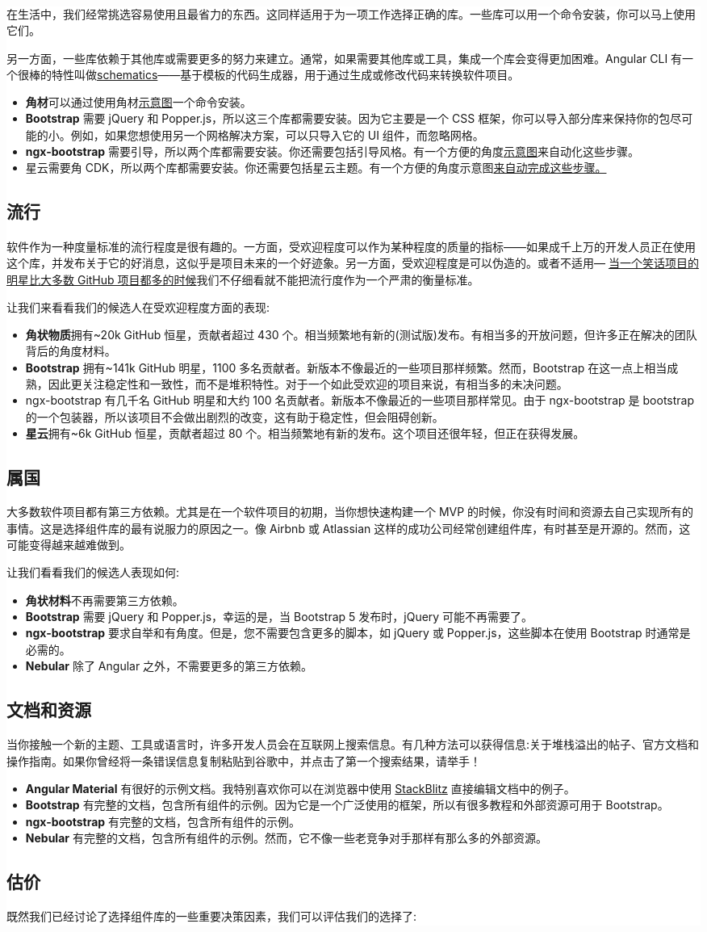在生活中，我们经常挑选容易使用且最省力的东西。这同样适用于为一项工作选择正确的库。一些库可以用一个命令安装，你可以马上使用它们。

另一方面，一些库依赖于其他库或需要更多的努力来建立。通常，如果需要其他库或工具，集成一个库会变得更加困难。Angular CLI 有一个很棒的特性叫做[schematics](https://angular.io/guide/schematics)——基于模板的代码生成器，用于通过生成或修改代码来转换软件项目。

*   **角材**可以通过使用角材[示意图](https://material.angular.io/guide/getting-started)一个命令安装。
*   **Bootstrap** 需要 jQuery 和 Popper.js，所以这三个库都需要安装。因为它主要是一个 CSS 框架，你可以导入部分库来保持你的包尽可能的小。例如，如果您想使用另一个网格解决方案，可以只导入它的 UI 组件，而忽略网格。
*   **ngx-bootstrap** 需要引导，所以两个库都需要安装。你还需要包括引导风格。有一个方便的角度[示意图](https://valor-software.com/ngx-bootstrap/#/documentation#getting-started)来自动化这些步骤。
*   星云需要角 CDK，所以两个库都需要安装。你还需要包括星云主题。有一个方便的角度示意图[来自动完成这些步骤。](https://akveo.github.io/nebular/docs/guides/install-nebular#install-nebular)

## 流行

软件作为一种度量标准的流行程度是很有趣的。一方面，受欢迎程度可以作为某种程度的质量的指标——如果成千上万的开发人员正在使用这个库，并发布关于它的好消息，这似乎是项目未来的一个好迹象。另一方面，受欢迎程度是可以伪造的。或者不适用— [当一个笑话项目的明星比大多数 GitHub 项目都多的时候](https://github.com/auchenberg/volkswagen)我们不仔细看就不能把流行度作为一个严肃的衡量标准。

让我们来看看我们的候选人在受欢迎程度方面的表现:

*   **角状物质**拥有~20k GitHub 恒星，贡献者超过 430 个。相当频繁地有新的(测试版)发布。有相当多的开放问题，但许多正在解决的团队背后的角度材料。
*   **Bootstrap** 拥有~141k GitHub 明星，1100 多名贡献者。新版本不像最近的一些项目那样频繁。然而，Bootstrap 在这一点上相当成熟，因此更关注稳定性和一致性，而不是堆积特性。对于一个如此受欢迎的项目来说，有相当多的未决问题。
*   ngx-bootstrap 有几千名 GitHub 明星和大约 100 名贡献者。新版本不像最近的一些项目那样常见。由于 ngx-bootstrap 是 bootstrap 的一个包装器，所以该项目不会做出剧烈的改变，这有助于稳定性，但会阻碍创新。
*   **星云**拥有~6k GitHub 恒星，贡献者超过 80 个。相当频繁地有新的发布。这个项目还很年轻，但正在获得发展。

## 属国

大多数软件项目都有第三方依赖。尤其是在一个软件项目的初期，当你想快速构建一个 MVP 的时候，你没有时间和资源去自己实现所有的事情。这是选择组件库的最有说服力的原因之一。像 Airbnb 或 Atlassian 这样的成功公司经常创建组件库，有时甚至是开源的。然而，这可能变得越来越难做到。

让我们看看我们的候选人表现如何:

*   **角状材料**不再需要第三方依赖。
*   **Bootstrap** 需要 jQuery 和 Popper.js，幸运的是，当 Bootstrap 5 发布时，jQuery 可能不再需要了。
*   **ngx-bootstrap** 要求自举和有角度。但是，您不需要包含更多的脚本，如 jQuery 或 Popper.js，这些脚本在使用 Bootstrap 时通常是必需的。
*   **Nebular** 除了 Angular 之外，不需要更多的第三方依赖。

## 文档和资源

当你接触一个新的主题、工具或语言时，许多开发人员会在互联网上搜索信息。有几种方法可以获得信息:关于堆栈溢出的帖子、官方文档和操作指南。如果你曾经将一条错误信息复制粘贴到谷歌中，并点击了第一个搜索结果，请举手！

*   **Angular Material** 有很好的示例文档。我特别喜欢你可以在浏览器中使用 [StackBlitz](https://stackblitz.com/) 直接编辑文档中的例子。
*   **Bootstrap** 有完整的文档，包含所有组件的示例。因为它是一个广泛使用的框架，所以有很多教程和外部资源可用于 Bootstrap。
*   **ngx-bootstrap** 有完整的文档，包含所有组件的示例。
*   **Nebular** 有完整的文档，包含所有组件的示例。然而，它不像一些老竞争对手那样有那么多的外部资源。

## 估价

既然我们已经讨论了选择组件库的一些重要决策因素，我们可以评估我们的选择了:
